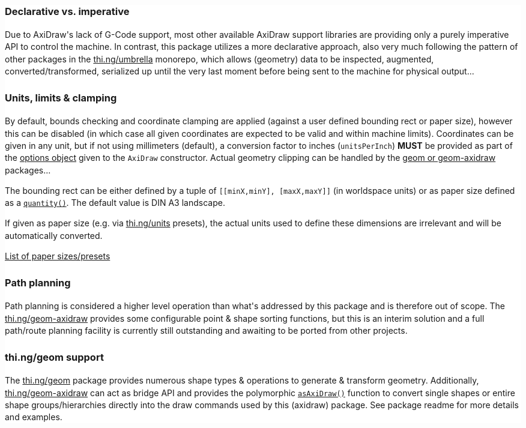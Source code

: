 ### Declarative vs. imperative

Due to AxiDraw's lack of G-Code support, most other available AxiDraw support
libraries are providing only a purely imperative API to control the machine. In
contrast, this package utilizes a more declarative approach, also very much
following the pattern of other packages in the
[thi.ng/umbrella](https://github.com/thi-ng/umbrella/) monorepo, which allows
(geometry) data to be inspected, augmented, converted/transformed, serialized up
until the very last moment before being sent to the machine for physical
output...

### Units, limits & clamping

By default, bounds checking and coordinate clamping are applied (against a user
defined bounding rect or paper size), however this can be disabled (in which
case all given coordinates are expected to be valid and within machine limits).
Coordinates can be given in any unit, but if not using millimeters (default), a
conversion factor to inches (`unitsPerInch`) **MUST** be provided as part of the
[options
object](https://docs.thi.ng/umbrella/axidraw/interfaces/AxiDrawOpts.html) given
to the `AxiDraw` constructor. Actual geometry clipping can be handled by the
[geom or geom-axidraw](#thinggeom-support) packages...

The bounding rect can be either defined by a tuple of `[[minX,minY],
[maxX,maxY]]` (in worldspace units) or as paper size defined as a
[`quantity()`](https://docs.thi.ng/umbrella/units/functions/quantity-1.html). The
default value is DIN A3 landscape.

If given as paper size (e.g. via
[thi.ng/units](https://github.com/thi-ng/umbrella/blob/develop/packages/units/)
presets), the actual units used to define these dimensions are irrelevant and
will be automatically converted.

[List of paper
sizes/presets](https://github.com/thi-ng/umbrella/blob/develop/packages/units/README.md#constants)

### Path planning

Path planning is considered a higher level operation than what's addressed by
this package and is therefore out of scope. The
[thi.ng/geom-axidraw](https://github.com/thi-ng/umbrella/tree/develop/packages/geom-axidraw)
provides some configurable point & shape sorting functions, but this is an
interim solution and a full path/route planning facility is currently still
outstanding and awaiting to be ported from other projects.

### thi.ng/geom support

The [thi.ng/geom](https://github.com/thi-ng/umbrella/tree/develop/packages/geom)
package provides numerous shape types & operations to generate & transform
geometry. Additionally,
[thi.ng/geom-axidraw](https://github.com/thi-ng/umbrella/tree/develop/packages/geom-axidraw)
can act as bridge API and provides the polymorphic
[`asAxiDraw()`](https://docs.thi.ng/umbrella/geom-axidraw/functions/asAxiDraw.html)
function to convert single shapes or entire shape groups/hierarchies directly
into the draw commands used by this (axidraw) package. See package readme for
more details and examples.
